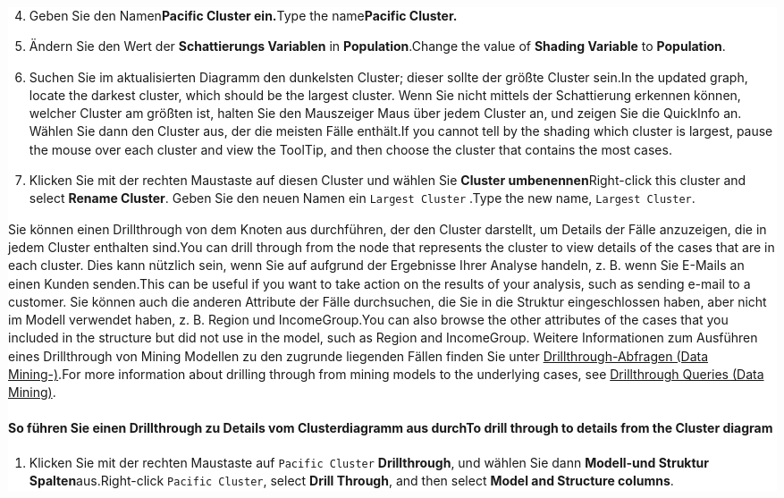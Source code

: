 4.  <span data-ttu-id="31bd6-134">Geben Sie den Namen**Pacific Cluster ein.**</span><span class="sxs-lookup"><span data-stu-id="31bd6-134">Type the name**Pacific Cluster.**</span></span>  
  
5.  <span data-ttu-id="31bd6-135">Ändern Sie den Wert der **Schattierungs Variablen** in **Population**.</span><span class="sxs-lookup"><span data-stu-id="31bd6-135">Change the value of **Shading Variable** to **Population**.</span></span>  
  
6.  <span data-ttu-id="31bd6-136">Suchen Sie im aktualisierten Diagramm den dunkelsten Cluster; dieser sollte der größte Cluster sein.</span><span class="sxs-lookup"><span data-stu-id="31bd6-136">In the updated graph, locate the darkest cluster, which should be the largest cluster.</span></span> <span data-ttu-id="31bd6-137">Wenn Sie nicht mittels der Schattierung erkennen können, welcher Cluster am größten ist, halten Sie den Mauszeiger Maus über jedem Cluster an, und zeigen Sie die QuickInfo an. Wählen Sie dann den Cluster aus, der die meisten Fälle enthält.</span><span class="sxs-lookup"><span data-stu-id="31bd6-137">If you cannot tell by the shading which cluster is largest, pause the mouse over each cluster and view the ToolTip, and then choose the cluster that contains the most cases.</span></span>  
  
7.  <span data-ttu-id="31bd6-138">Klicken Sie mit der rechten Maustaste auf diesen Cluster und wählen Sie **Cluster umbenennen**</span><span class="sxs-lookup"><span data-stu-id="31bd6-138">Right-click this cluster and select **Rename Cluster**.</span></span> <span data-ttu-id="31bd6-139">Geben Sie den neuen Namen ein `Largest Cluster` .</span><span class="sxs-lookup"><span data-stu-id="31bd6-139">Type the new name, `Largest Cluster`.</span></span>  
  
 <span data-ttu-id="31bd6-140">Sie können einen Drillthrough von dem Knoten aus durchführen, der den Cluster darstellt, um Details der Fälle anzuzeigen, die in jedem Cluster enthalten sind.</span><span class="sxs-lookup"><span data-stu-id="31bd6-140">You can drill through from the node that represents the cluster to view details of the cases that are in each cluster.</span></span> <span data-ttu-id="31bd6-141">Dies kann nützlich sein, wenn Sie auf aufgrund der Ergebnisse Ihrer Analyse handeln, z. B. wenn Sie E-Mails an einen Kunden senden.</span><span class="sxs-lookup"><span data-stu-id="31bd6-141">This can be useful if you want to take action on the results of your analysis, such as sending e-mail to a customer.</span></span> <span data-ttu-id="31bd6-142">Sie können auch die anderen Attribute der Fälle durchsuchen, die Sie in die Struktur eingeschlossen haben, aber nicht im Modell verwendet haben, z. B. Region und IncomeGroup.</span><span class="sxs-lookup"><span data-stu-id="31bd6-142">You can also browse the other attributes of the cases that you included in the structure but did not use in the model, such as Region and IncomeGroup.</span></span> <span data-ttu-id="31bd6-143">Weitere Informationen zum Ausführen eines Drillthrough von Mining Modellen zu den zugrunde liegenden Fällen finden Sie unter [Drillthrough-Abfragen &#40;Data Mining-&#41;](../../2014/analysis-services/data-mining/drillthrough-queries-data-mining.md).</span><span class="sxs-lookup"><span data-stu-id="31bd6-143">For more information about drilling through from mining models to the underlying cases, see [Drillthrough Queries &#40;Data Mining&#41;](../../2014/analysis-services/data-mining/drillthrough-queries-data-mining.md).</span></span>  
  
#### <a name="to-drill-through-to-details-from-the-cluster-diagram"></a><span data-ttu-id="31bd6-144">So führen Sie einen Drillthrough zu Details vom Clusterdiagramm aus durch</span><span class="sxs-lookup"><span data-stu-id="31bd6-144">To drill through to details from the Cluster diagram</span></span>  
  
1.  <span data-ttu-id="31bd6-145">Klicken Sie mit der rechten Maustaste auf `Pacific Cluster` **Drillthrough**, und wählen Sie dann **Modell-und Struktur Spalten**aus.</span><span class="sxs-lookup"><span data-stu-id="31bd6-145">Right-click `Pacific Cluster`, select **Drill Through**, and then select **Model and Structure columns**.</span></span>  
  